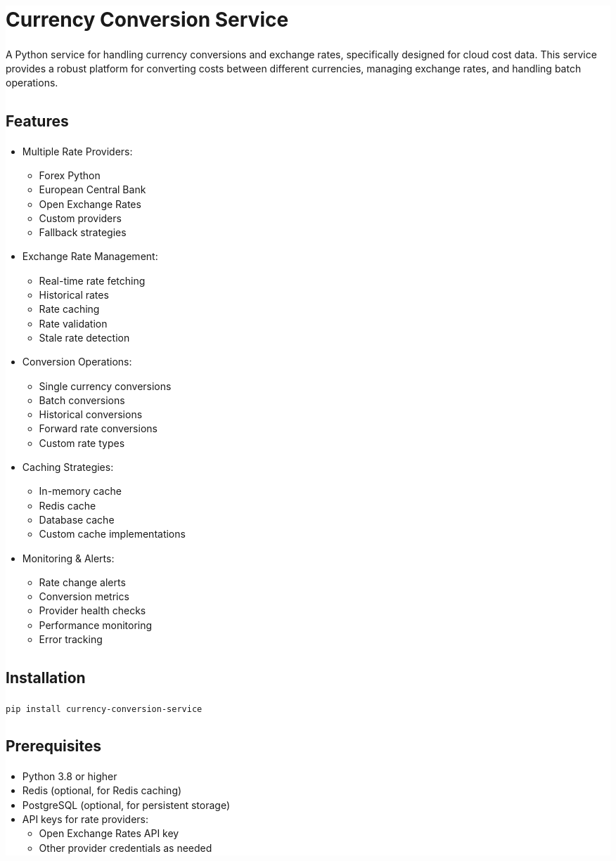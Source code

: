 # Currency Conversion Service

A Python service for handling currency conversions and exchange rates, specifically designed for cloud cost data. This service provides a robust platform for converting costs between different currencies, managing exchange rates, and handling batch operations.

## Features

- Multiple Rate Providers:
  - Forex Python
  - European Central Bank
  - Open Exchange Rates
  - Custom providers
  - Fallback strategies

- Exchange Rate Management:
  - Real-time rate fetching
  - Historical rates
  - Rate caching
  - Rate validation
  - Stale rate detection

- Conversion Operations:
  - Single currency conversions
  - Batch conversions
  - Historical conversions
  - Forward rate conversions
  - Custom rate types

- Caching Strategies:
  - In-memory cache
  - Redis cache
  - Database cache
  - Custom cache implementations

- Monitoring & Alerts:
  - Rate change alerts
  - Conversion metrics
  - Provider health checks
  - Performance monitoring
  - Error tracking

## Installation

```bash
pip install currency-conversion-service
```

## Prerequisites

- Python 3.8 or higher
- Redis (optional, for Redis caching)
- PostgreSQL (optional, for persistent storage)
- API keys for rate providers:
  - Open Exchange Rates API key
  - Other provider credentials as needed
